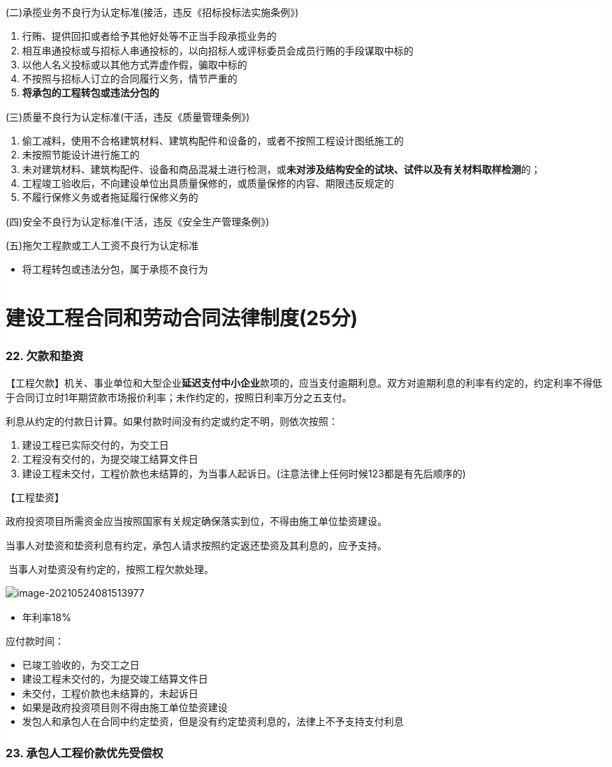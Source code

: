 (二)承揽业务不良行为认定标准(接活，违反《招标投标法实施条例》)

1. 行贿、提供回扣或者给予其他好处等不正当手段承揽业务的
2. 相互串通投标或与招标人串通投标的，以向招标人或评标委员会成员行贿的手段谋取中标的
3. 以他人名义投标或以其他方式弄虚作假，骗取中标的
4. 不按照与招标人订立的合同履行义务，情节严重的
5. **将承包的工程转包或违法分包的**

(三)质量不良行为认定标准(干活，违反《质量管理条例》)

1. 偷工减料，使用不合格建筑材料、建筑构配件和设备的，或者不按照工程设计图纸施工的
2. 未按照节能设计进行施工的
3. 未对建筑材料、建筑构配件、设备和商品混凝土进行检测，或**未对涉及结构安全的试块、试件以及有关材料取样检测**的；
4. 工程竣工验收后，不向建设单位出具质量保修的，或质量保修的内容、期限违反规定的
5. 不履行保修义务或者拖延履行保修义务的

(四)安全不良行为认定标准(干活，违反《安全生产管理条例》)

(五)拖欠工程款或工人工资不良行为认定标准

- 将工程转包或违法分包，属于承揽不良行为

# 建设工程合同和劳动合同法律制度(25分)

### 22. 欠款和垫资

【工程欠款】机关、事业单位和大型企业**延迟支付中小企业**款项的，应当支付逾期利息。双方对逾期利息的利率有约定的，约定利率不得低于合同订立时1年期贷款市场报价利率；未作约定的，按照日利率万分之五支付。

​		利息从约定的付款日计算。如果付款时间没有约定或约定不明，则依次按照：

1. 建设工程已实际交付的，为交工日
2. 工程没有交付的，为提交竣工结算文件日
3. 建设工程未交付，工程价款也未结算的，为当事人起诉日。(注意法律上任何时候123都是有先后顺序的)

【工程垫资】

​		政府投资项目所需资金应当按照国家有关规定确保落实到位，不得由施工单位垫资建设。

​		当事人对垫资和垫资利息有约定，承包人请求按照约定返还垫资及其利息的，应予支持。

​		当事人对垫资没有约定的，按照工程欠款处理。

![image-20210524081513977](https://gitee.com/JefferyZero/imgcloud/raw/master/img/image-20210524081513977.png)

- 年利率18%

应付款时间：

- 已竣工验收的，为交工之日
- 建设工程未交付的，为提交竣工结算文件日
- 未交付，工程价款也未结算的，未起诉日
- 如果是政府投资项目则不得由施工单位垫资建设
- 发包人和承包人在合同中约定垫资，但是没有约定垫资利息的，法律上不予支持支付利息

### 23. 承包人工程价款优先受偿权
